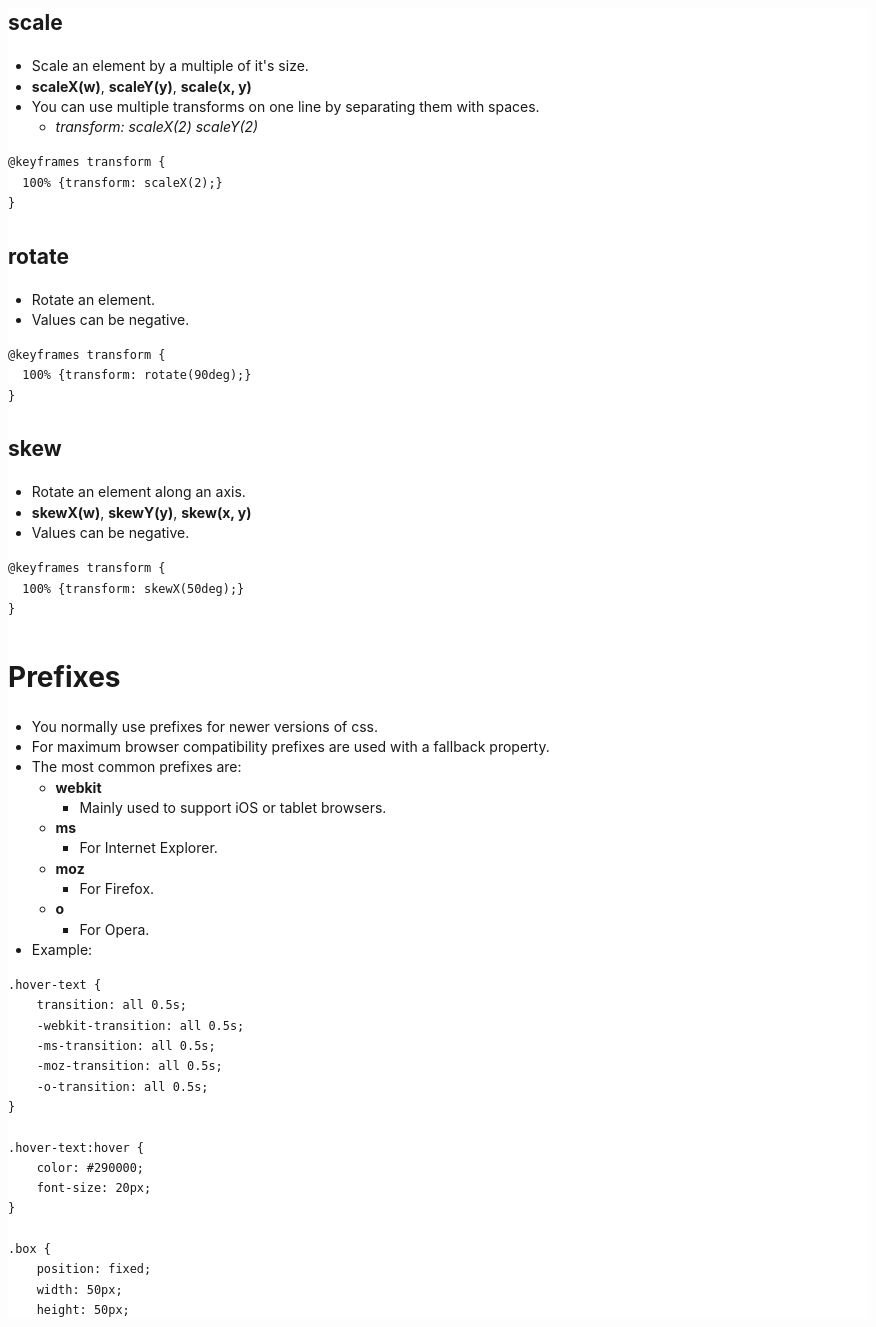 ## scale
- Scale an element by a multiple of it's size.
- **scaleX(w)**, **scaleY(y)**, **scale(x, y)**
- You can use multiple transforms on one line by separating them with spaces.
  - *transform: scaleX(2) scaleY(2)*
```
@keyframes transform {
  100% {transform: scaleX(2);}
}
```

## rotate
- Rotate an element.
- Values can be negative.
```
@keyframes transform {
  100% {transform: rotate(90deg);}
}
```

## skew
- Rotate an element along an axis.
- **skewX(w)**, **skewY(y)**, **skew(x, y)**
- Values can be negative.
```
@keyframes transform {
  100% {transform: skewX(50deg);}
}
```

# Prefixes
- You normally use prefixes for newer versions of css.
- For maximum browser compatibility prefixes are used with a fallback property.
- The most common prefixes are:
  - **webkit**
    - Mainly used to support iOS or tablet browsers.
  - **ms**
    - For Internet Explorer.
  - **moz**
    - For Firefox.
  - **o**
    - For Opera.
- Example:
```
.hover-text {
    transition: all 0.5s;
    -webkit-transition: all 0.5s;
    -ms-transition: all 0.5s;
    -moz-transition: all 0.5s;
    -o-transition: all 0.5s;
}

.hover-text:hover {
    color: #290000;
    font-size: 20px;
}

.box {
    position: fixed;
    width: 50px;
    height: 50px;
```